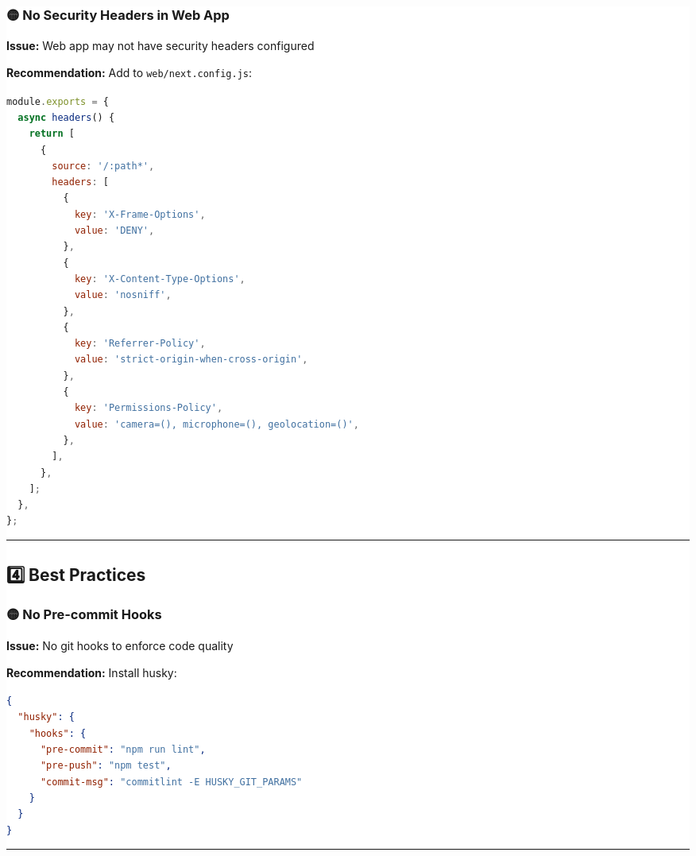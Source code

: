 
### 🟡 No Security Headers in Web App

**Issue:** Web app may not have security headers configured

**Recommendation:**
Add to `web/next.config.js`:
```javascript
module.exports = {
  async headers() {
    return [
      {
        source: '/:path*',
        headers: [
          {
            key: 'X-Frame-Options',
            value: 'DENY',
          },
          {
            key: 'X-Content-Type-Options',
            value: 'nosniff',
          },
          {
            key: 'Referrer-Policy',
            value: 'strict-origin-when-cross-origin',
          },
          {
            key: 'Permissions-Policy',
            value: 'camera=(), microphone=(), geolocation=()',
          },
        ],
      },
    ];
  },
};
```

---

## 4️⃣ Best Practices

### 🟡 No Pre-commit Hooks

**Issue:** No git hooks to enforce code quality

**Recommendation:**
Install husky:
```json
{
  "husky": {
    "hooks": {
      "pre-commit": "npm run lint",
      "pre-push": "npm test",
      "commit-msg": "commitlint -E HUSKY_GIT_PARAMS"
    }
  }
}
```

---